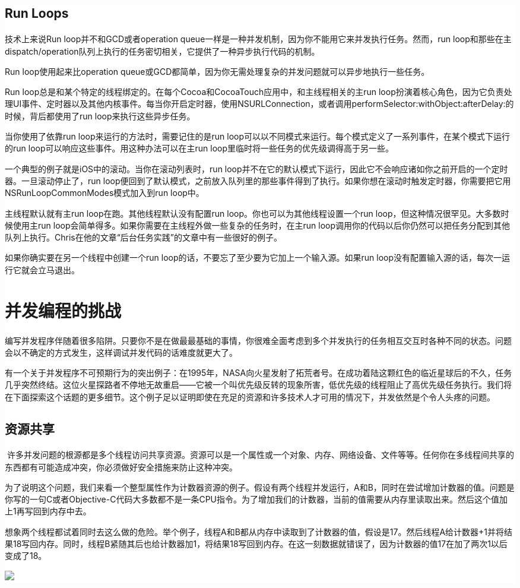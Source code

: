 
## Run Loops


技术上来说Run loop并不和GCD或者operation queue一样是一种并发机制，因为你不能用它来并发执行任务。然而，run loop和那些在主dispatch/operation队列上执行的任务密切相关，它提供了一种异步执行代码的机制。

Run loop使用起来比operation queue或GCD都简单，因为你无需处理复杂的并发问题就可以异步地执行一些任务。

Run loop总是和某个特定的线程绑定的。在每个Cocoa和CocoaTouch应用中，和主线程相关的主run loop扮演着核心角色，因为它负责处理UI事件、定时器以及其他内核事件。每当你开启定时器，使用NSURLConnection，或者调用performSelector:withObject:afterDelay:的时候，背后都使用了run loop来执行这些异步任务。

当你使用了依靠run loop来运行的方法时，需要记住的是run loop可以以不同模式来运行。每个模式定义了一系列事件，在某个模式下运行的run loop可以响应这些事件。用这种办法可以在主run loop里临时将一些任务的优先级调得高于另一些。

一个典型的例子就是iOS中的滚动。当你在滚动列表时，run loop并不在它的默认模式下运行，因此它不会响应诸如你之前开启的一个定时器。一旦滚动停止了，run loop便回到了默认模式，之前放入队列里的那些事件得到了执行。如果你想在滚动时触发定时器，你需要把它用NSRunLoopCommonModes模式加入到run loop中。

主线程默认就有主run loop在跑。其他线程默认没有配置run loop。你也可以为其他线程设置一个run loop，但这种情况很罕见。大多数时候使用主run loop会简单得多。如果你需要在主线程外做一些复杂的任务时，在主run loop调用你的代码以后你仍然可以把任务分配到其他队列上执行。Chris在他的文章“后台任务实践”的文章中有一些很好的例子。

如果你确实要在另一个线程中创建一个run loop的话，不要忘了至少要为它加上一个输入源。如果run loop没有配置输入源的话，每次一运行它就会立马退出。


# 并发编程的挑战


编写并发程序伴随着很多陷阱。只要你不是在做最最基础的事情，你很难全面考虑到多个并发执行的任务相互交互时各种不同的状态。问题会以不确定的方式发生，这样调试并发代码的话难度就更大了。

有一个关于并发程序不可预期行为的突出例子：在1995年，NASA向火星发射了拓荒者号。在成功着陆这颗红色的临近星球后的不久，任务几乎突然终结。这位火星探路者不停地无故重启——它被一个叫优先级反转的现象所害，低优先级的线程阻止了高优先级任务执行。我们将在下面探索这个话题的更多细节。这个例子足以证明即使在充足的资源和许多技术人才可用的情况下，并发依然是个令人头疼的问题。





## 资源共享







 许多并发问题的根源都是多个线程访问共享资源。资源可以是一个属性或一个对象、内存、网络设备、文件等等。任何你在多线程间共享的东西都有可能造成冲突，你必须做好安全措施来防止这种冲突。




为了说明这个问题，我们来看一个整型属性作为计数器资源的例子。假设有两个线程并发运行，A和B，同时在尝试增加计数器的值。问题是你写的一句C或者Objective-C代码大多数都不是一条CPU指令。为了增加我们的计数器，当前的值需要从内存里读取出来。然后这个值加上1再写回到内存中去。




想象两个线程都试着同时去这么做的危险。举个例子，线程A和B都从内存中读取到了计数器的值，假设是17。然后线程A给计数器+1并将结果18写回内存。同时，线程B紧随其后也给计数器加1，将结果18写回到内存。在这一刻数据就错误了，因为计数器的值17在加了两次1以后变成了18。




[![](http://www.xiaojiayi.com/wp-content/uploads/2013/08/race-condition@2x.png)](http://www.xiaojiayi.com/wp-content/uploads/2013/08/race-condition@2x.png)

